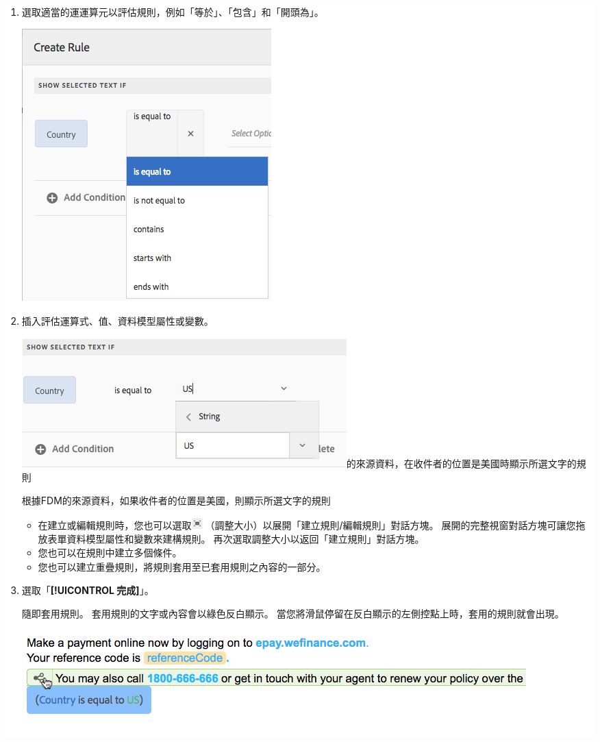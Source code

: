 1. 選取適當的運運算元以評估規則，例如「等於」、「包含」和「開頭為」。

   ![ruleeditorfdm-1](assets/ruleeditorfdm-1.png)

1. 插入評估運算式、值、資料模型屬性或變數。

   ![根據FDM](assets/ruleeditorfdm-1-1.png)的來源資料，在收件者的位置是美國時顯示所選文字的規則

   根據FDM的來源資料，如果收件者的位置是美國，則顯示所選文字的規則

   * 在建立或編輯規則時，您也可以選取![icon_resize](assets/icon_resize.png) （調整大小）以展開「建立規則/編輯規則」對話方塊。 展開的完整視窗對話方塊可讓您拖放表單資料模型屬性和變數來建構規則。 再次選取調整大小以返回「建立規則」對話方塊。
   * 您也可以在規則中建立多個條件。
   * 您也可以建立重疊規則，將規則套用至已套用規則之內容的一部分。

1. 選取「**[!UICONTROL 完成]**」。

   隨即套用規則。 套用規則的文字或內容會以綠色反白顯示。 當您將滑鼠停留在反白顯示的左側控點上時，套用的規則就會出現。

   ![appliedruletext](assets/appliedruletext.png)
